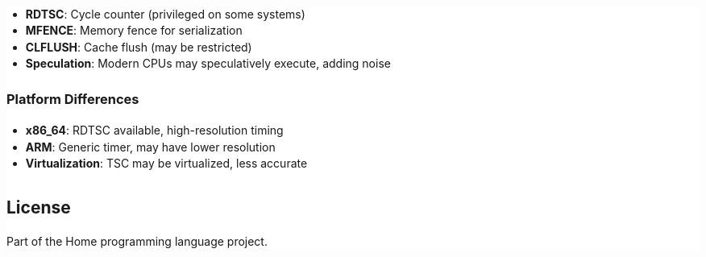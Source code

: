 - **RDTSC**: Cycle counter (privileged on some systems)
- **MFENCE**: Memory fence for serialization
- **CLFLUSH**: Cache flush (may be restricted)
- **Speculation**: Modern CPUs may speculatively execute, adding noise

### Platform Differences

- **x86_64**: RDTSC available, high-resolution timing
- **ARM**: Generic timer, may have lower resolution
- **Virtualization**: TSC may be virtualized, less accurate

## License

Part of the Home programming language project.
